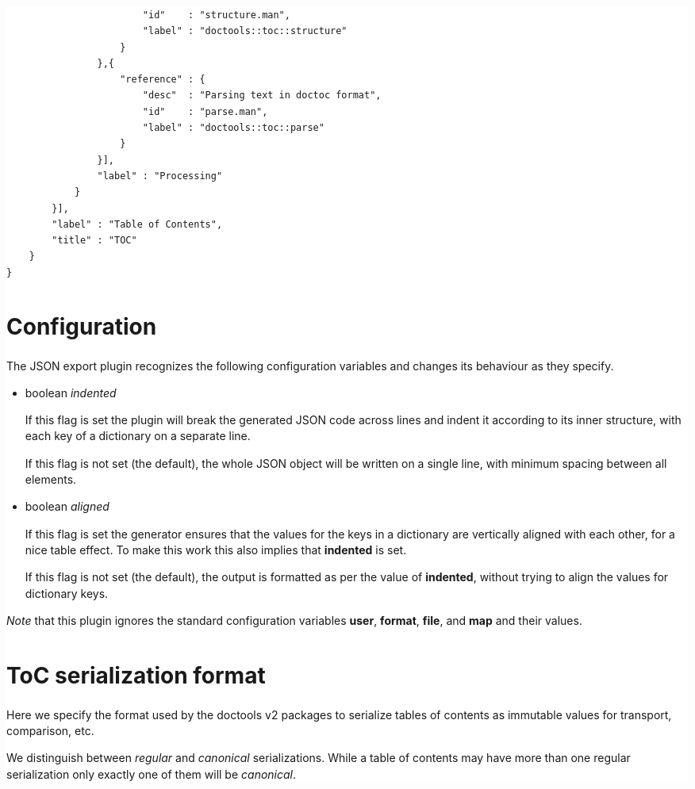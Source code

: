                             "id"    : "structure.man",
                            "label" : "doctools::toc::structure"
                        }
                    },{
                        "reference" : {
                            "desc"  : "Parsing text in doctoc format",
                            "id"    : "parse.man",
                            "label" : "doctools::toc::parse"
                        }
                    }],
                    "label" : "Processing"
                }
            }],
            "label" : "Table of Contents",
            "title" : "TOC"
        }
    }

# <a name='section4'></a>Configuration

The JSON export plugin recognizes the following configuration variables and
changes its behaviour as they specify\.

  - boolean *indented*

    If this flag is set the plugin will break the generated JSON code across
    lines and indent it according to its inner structure, with each key of a
    dictionary on a separate line\.

    If this flag is not set \(the default\), the whole JSON object will be written
    on a single line, with minimum spacing between all elements\.

  - boolean *aligned*

    If this flag is set the generator ensures that the values for the keys in a
    dictionary are vertically aligned with each other, for a nice table effect\.
    To make this work this also implies that __indented__ is set\.

    If this flag is not set \(the default\), the output is formatted as per the
    value of __indented__, without trying to align the values for dictionary
    keys\.

*Note* that this plugin ignores the standard configuration variables
__user__, __format__, __file__, and __map__ and their values\.

# <a name='section5'></a>ToC serialization format

Here we specify the format used by the doctools v2 packages to serialize tables
of contents as immutable values for transport, comparison, etc\.

We distinguish between *regular* and *canonical* serializations\. While a
table of contents may have more than one regular serialization only exactly one
of them will be *canonical*\.
